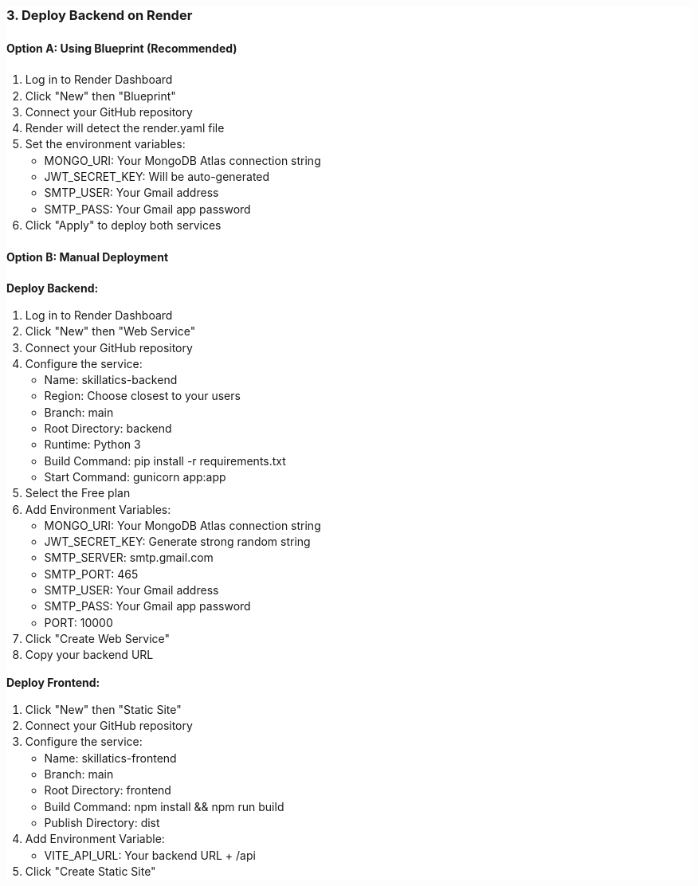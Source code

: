 ### 3. Deploy Backend on Render

#### Option A: Using Blueprint (Recommended)

1. Log in to Render Dashboard
2. Click "New" then "Blueprint"
3. Connect your GitHub repository
4. Render will detect the render.yaml file
5. Set the environment variables:
   - MONGO_URI: Your MongoDB Atlas connection string
   - JWT_SECRET_KEY: Will be auto-generated
   - SMTP_USER: Your Gmail address
   - SMTP_PASS: Your Gmail app password
6. Click "Apply" to deploy both services

#### Option B: Manual Deployment

**Deploy Backend:**

1. Log in to Render Dashboard
2. Click "New" then "Web Service"
3. Connect your GitHub repository
4. Configure the service:
   - Name: skillatics-backend
   - Region: Choose closest to your users
   - Branch: main
   - Root Directory: backend
   - Runtime: Python 3
   - Build Command: pip install -r requirements.txt
   - Start Command: gunicorn app:app
5. Select the Free plan
6. Add Environment Variables:
   - MONGO_URI: Your MongoDB Atlas connection string
   - JWT_SECRET_KEY: Generate strong random string
   - SMTP_SERVER: smtp.gmail.com
   - SMTP_PORT: 465
   - SMTP_USER: Your Gmail address
   - SMTP_PASS: Your Gmail app password
   - PORT: 10000
7. Click "Create Web Service"
8. Copy your backend URL

**Deploy Frontend:**

1. Click "New" then "Static Site"
2. Connect your GitHub repository
3. Configure the service:
   - Name: skillatics-frontend
   - Branch: main
   - Root Directory: frontend
   - Build Command: npm install && npm run build
   - Publish Directory: dist
4. Add Environment Variable:
   - VITE_API_URL: Your backend URL + /api
5. Click "Create Static Site"
